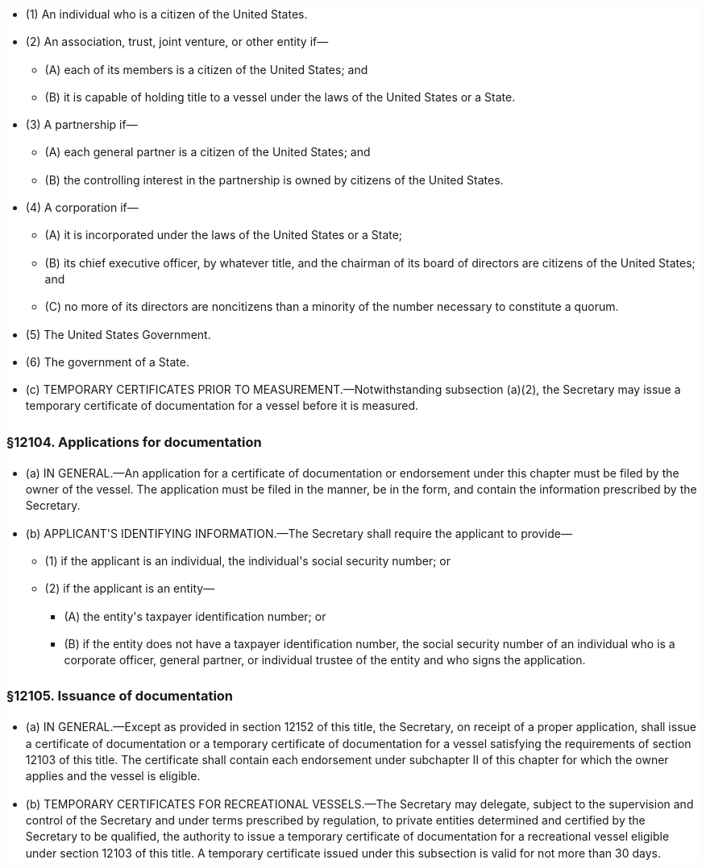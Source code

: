   * (1) An individual who is a citizen of the United States.

  * (2) An association, trust, joint venture, or other entity if—

    * (A) each of its members is a citizen of the United States; and

    * (B) it is capable of holding title to a vessel under the laws of the United States or a State.


  * (3) A partnership if—

    * (A) each general partner is a citizen of the United States; and

    * (B) the controlling interest in the partnership is owned by citizens of the United States.


  * (4) A corporation if—

    * (A) it is incorporated under the laws of the United States or a State;

    * (B) its chief executive officer, by whatever title, and the chairman of its board of directors are citizens of the United States; and

    * (C) no more of its directors are noncitizens than a minority of the number necessary to constitute a quorum.


  * (5) The United States Government.

  * (6) The government of a State.


* (c) TEMPORARY CERTIFICATES PRIOR TO MEASUREMENT.—Notwithstanding subsection (a)(2), the Secretary may issue a temporary certificate of documentation for a vessel before it is measured.

### §12104. Applications for documentation
* (a) IN GENERAL.—An application for a certificate of documentation or endorsement under this chapter must be filed by the owner of the vessel. The application must be filed in the manner, be in the form, and contain the information prescribed by the Secretary.

* (b) APPLICANT'S IDENTIFYING INFORMATION.—The Secretary shall require the applicant to provide—

  * (1) if the applicant is an individual, the individual's social security number; or

  * (2) if the applicant is an entity—

    * (A) the entity's taxpayer identification number; or

    * (B) if the entity does not have a taxpayer identification number, the social security number of an individual who is a corporate officer, general partner, or individual trustee of the entity and who signs the application.

### §12105. Issuance of documentation
* (a) IN GENERAL.—Except as provided in section 12152 of this title, the Secretary, on receipt of a proper application, shall issue a certificate of documentation or a temporary certificate of documentation for a vessel satisfying the requirements of section 12103 of this title. The certificate shall contain each endorsement under subchapter II of this chapter for which the owner applies and the vessel is eligible.

* (b) TEMPORARY CERTIFICATES FOR RECREATIONAL VESSELS.—The Secretary may delegate, subject to the supervision and control of the Secretary and under terms prescribed by regulation, to private entities determined and certified by the Secretary to be qualified, the authority to issue a temporary certificate of documentation for a recreational vessel eligible under section 12103 of this title. A temporary certificate issued under this subsection is valid for not more than 30 days.
